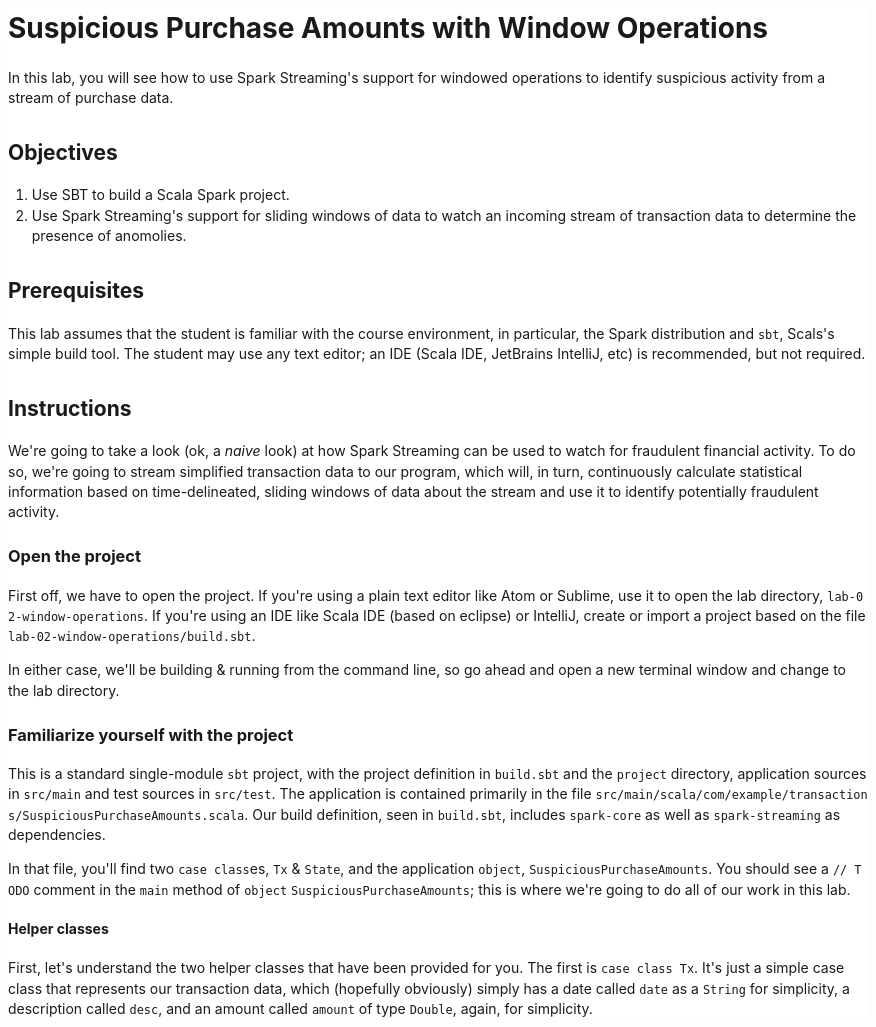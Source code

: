 # Suspicious Purchase Amounts with Window Operations

In this lab, you will see how to use Spark Streaming's support for windowed operations to identify suspicious activity from a stream of purchase data.

## Objectives

1. Use SBT to build a Scala Spark project.
2. Use Spark Streaming's support for sliding windows of data to watch an incoming stream of transaction data to determine the presence of anomolies.

## Prerequisites

This lab assumes that the student is familiar with the course environment, in particular, the Spark distribution and `sbt`, Scals's simple build tool.  The student may use any text editor; an IDE (Scala IDE, JetBrains IntelliJ, etc) is recommended, but not required.

## Instructions

We're going to take a look (ok, a *naive* look) at how Spark Streaming can be used to watch for fraudulent financial activity.  To do so, we're going to stream simplified transaction data to our program, which will, in turn, continuously calculate statistical information based on time-delineated, sliding windows of data about the stream and use it to identify potentially fraudulent activity.

### Open the project

First off, we have to open the project.  If you're using a plain text editor like Atom or Sublime, use it to open the lab directory, `lab-02-window-operations`.  If you're using an IDE like Scala IDE (based on eclipse) or IntelliJ, create or import a project based on the file `lab-02-window-operations/build.sbt`.

In either case, we'll be building & running from the command line, so go ahead and open a new terminal window and change to the lab directory.

### Familiarize yourself with the project

This is a standard single-module `sbt` project, with the project definition in `build.sbt` and the `project` directory, application sources in `src/main` and test sources in `src/test`.  The application is contained primarily in the file `src/main/scala/com/example/transactions/SuspiciousPurchaseAmounts.scala`. Our build definition, seen in `build.sbt`, includes `spark-core` as well as `spark-streaming` as dependencies.

In that file, you'll find two `case class`es, `Tx` & `State`, and the application `object`, `SuspiciousPurchaseAmounts`.  You should see a `// TODO` comment in the `main` method of `object`  `SuspiciousPurchaseAmounts`; this is where we're going to do all of our work in this lab.

#### Helper classes

First, let's understand the two helper classes that have been provided for you.  The first is `case class Tx`.  It's just a simple case class that represents our transaction data, which (hopefully obviously) simply has a date called `date` as a `String` for simplicity, a description called `desc`, and an amount called `amount` of type `Double`, again, for simplicity.
